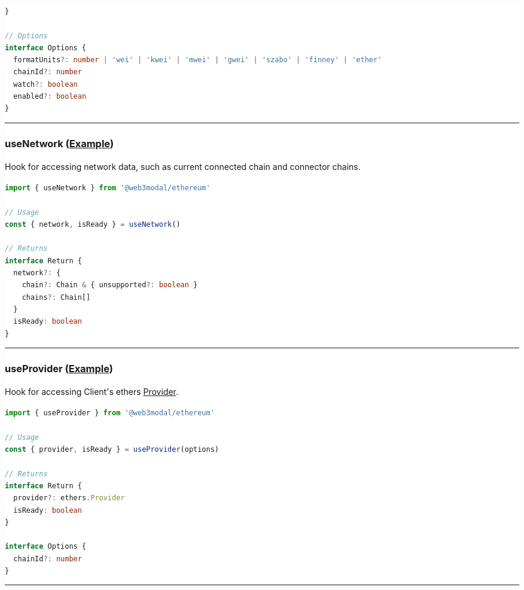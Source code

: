 ```ts
}

// Options
interface Options {
  formatUnits?: number | 'wei' | 'kwei' | 'mwei' | 'gwei' | 'szabo' | 'finney' | 'ether'
  chainId?: number
  watch?: boolean
  enabled?: boolean
}
```

---

### useNetwork ([Example](../../examples/react/src/sections/UseNetwork.tsx))

Hook for accessing network data, such as current connected chain and connector chains.

```ts
import { useNetwork } from '@web3modal/ethereum'

// Usage
const { network, isReady } = useNetwork()

// Returns
interface Return {
  network?: {
    chain?: Chain & { unsupported?: boolean }
    chains?: Chain[]
  }
  isReady: boolean
}
```

---

### useProvider ([Example](../../examples/react/src/sections/UseProvider.tsx))

Hook for accessing Client's ethers [Provider](https://docs.ethers.io/v5/api/providers/).

```ts
import { useProvider } from '@web3modal/ethereum'

// Usage
const { provider, isReady } = useProvider(options)

// Returns
interface Return {
  provider?: ethers.Provider
  isReady: boolean
}

interface Options {
  chainId?: number
}
```

---